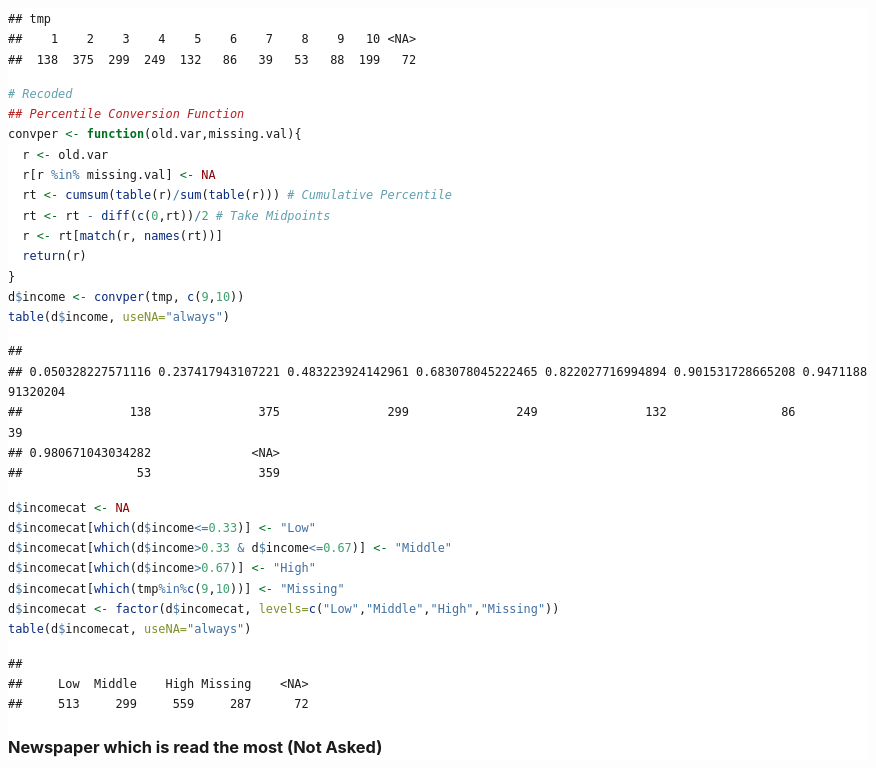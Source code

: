     ## tmp
    ##    1    2    3    4    5    6    7    8    9   10 <NA> 
    ##  138  375  299  249  132   86   39   53   88  199   72

``` r
# Recoded
## Percentile Conversion Function
convper <- function(old.var,missing.val){
  r <- old.var
  r[r %in% missing.val] <- NA
  rt <- cumsum(table(r)/sum(table(r))) # Cumulative Percentile
  rt <- rt - diff(c(0,rt))/2 # Take Midpoints 
  r <- rt[match(r, names(rt))]
  return(r)
}
d$income <- convper(tmp, c(9,10))
table(d$income, useNA="always")
```

    ## 
    ## 0.050328227571116 0.237417943107221 0.483223924142961 0.683078045222465 0.822027716994894 0.901531728665208 0.947118891320204 
    ##               138               375               299               249               132                86                39 
    ## 0.980671043034282              <NA> 
    ##                53               359

``` r
d$incomecat <- NA
d$incomecat[which(d$income<=0.33)] <- "Low"
d$incomecat[which(d$income>0.33 & d$income<=0.67)] <- "Middle"
d$incomecat[which(d$income>0.67)] <- "High"
d$incomecat[which(tmp%in%c(9,10))] <- "Missing"
d$incomecat <- factor(d$incomecat, levels=c("Low","Middle","High","Missing"))
table(d$incomecat, useNA="always") 
```

    ## 
    ##     Low  Middle    High Missing    <NA> 
    ##     513     299     559     287      72

### Newspaper which is read the most (Not Asked)
